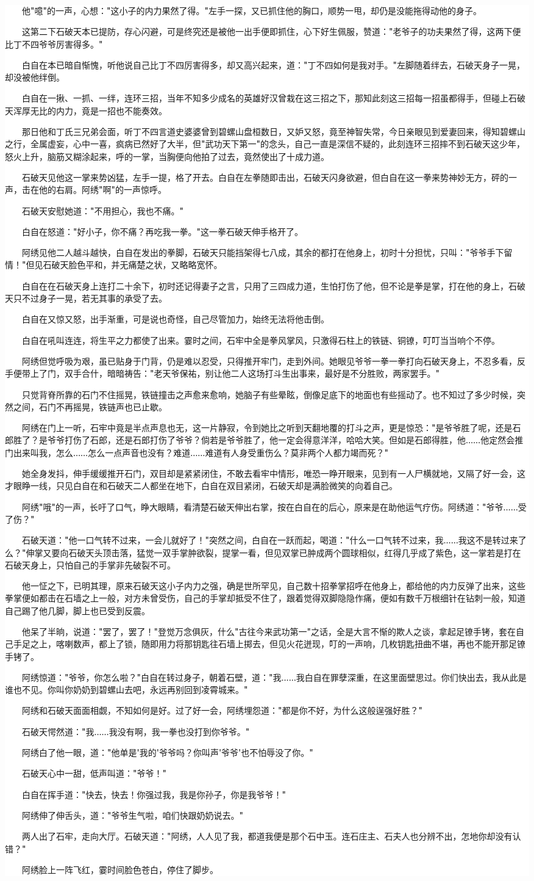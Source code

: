 　　他"噫"的一声，心想："这小子的内力果然了得。"左手一探，又已抓住他的胸口，顺势一甩，却仍是没能拖得动他的身子。

　　这第二下石破天本已提防，存心闪避，可是终究还是被他一出手便即抓住，心下好生佩服，赞道："老爷子的功夫果然了得，这两下便比丁不四爷爷厉害得多。"

　　白自在本已暗自惭愧，听他说自己比丁不四厉害得多，却又高兴起来，道："丁不四如何是我对手。"左脚随着绊去，石破天身子一晃，却没被他绊倒。

　　白自在一揪、一抓、一绊，连环三招，当年不知多少成名的英雄好汉曾栽在这三招之下，那知此刻这三招每一招虽都得手，但碰上石破天浑厚无比的内力，竟是一招也不能奏效。

　　那日他和丁氏三兄弟会面，听丁不四言道史婆婆曾到碧螺山盘桓数日，又妒又怒，竟至神智失常，今日亲眼见到爱妻回来，得知碧螺山之行，全属虚妄，心中一喜，疯病已然好了大半，但"武功天下第一"的念头，自己一直是深信不疑的，此刻连环三招摔不到石破天这少年，怒火上升，脑筋又糊涂起来，呼的一掌，当胸便向他拍了过去，竟然使出了十成力道。

　　石破天见他这一掌来势凶猛，左手一提，格了开去。白自在左拳随即击出，石破天闪身欲避，但白自在这一拳来势神妙无方，砰的一声，击在他的右肩。阿绣"啊"的一声惊呼。

　　石破天安慰她道："不用担心，我也不痛。"

　　白自在怒道："好小子，你不痛？再吃我一拳。"这一拳石破天伸手格开了。

　　阿绣见他二人越斗越快，白自在发出的拳脚，石破天只能挡架得七八成，其余的都打在他身上，初时十分担忧，只叫："爷爷手下留情！"但见石破天脸色平和，并无痛楚之状，又略略宽怀。

　　白自在在石破天身上连打二十余下，初时还记得妻子之言，只用了三四成力道，生怕打伤了他，但不论是拳是掌，打在他的身上，石破天只不过身子一晃，若无其事的承受了去。

　　白自在又惊又怒，出手渐重，可是说也奇怪，自己尽管加力，始终无法将他击倒。

　　白自在吼叫连连，将生平之力都使了出来。霎时之间，石牢中全是拳风掌风，只激得石柱上的铁链、铜镣，叮叮当当响个不停。

　　阿绣但觉呼吸为艰，虽已贴身于门背，仍是难以忍受，只得推开牢门，走到外间。她眼见爷爷一拳一拳打向石破天身上，不忍多看，反手便带上了门，双手合什，暗暗祷告："老天爷保祐，别让他二人这场打斗生出事来，最好是不分胜败，两家罢手。"

　　只觉背脊所靠的石门不住摇晃，铁链撞击之声愈来愈响，她脑子有些晕眩，倒像足底下的地面也有些摇动了。也不知过了多少时候，突然之间，石门不再摇晃，铁链声也已止歇。

　　阿绣在门上一听，石牢中竟是半点声息也无，这一片静寂，令到她比之听到天翻地覆的打斗之声，更是惊恐："是爷爷胜了呢，还是石郎胜了？是爷爷打伤了石郎，还是石郎打伤了爷爷？倘若是爷爷胜了，他一定会得意洋洋，哈哈大笑。但如是石郎得胜，他……他定然会推门出来叫我，怎么……怎么一点声音也没有？难道……难道有人身受重伤么？莫非两个人都力竭而死？"

　　她全身发抖，伸手缓缓推开石门，双目却是紧紧闭住，不敢去看牢中情形，唯恐一睁开眼来，见到有一人尸横就地，又隔了好一会，这才眼睁一线，只见白自在和石破天二人都坐在地下，白自在双目紧闭，石破天却是满脸微笑的向着自己。

　　阿绣"哦"的一声，长吁了口气，睁大眼睛，看清楚石破天伸出右掌，按在白自在的后心，原来是在助他运气疗伤。阿绣道："爷爷……受了伤？"

　　石破天道："他一口气转不过来，一会儿就好了！"突然之间，白自在一跃而起，喝道："什么一口气转不过来，我……我这不是转过来了么？"伸掌又要向石破天头顶击落，猛觉一双手掌肿欲裂，提掌一看，但见双掌已肿成两个圆球相似，红得几乎成了紫色，这一掌若是打在石破天身上，只怕自己的手掌非先破裂不可。

　　他一怔之下，已明其理，原来石破天这小子内力之强，确是世所罕见，自己数十招拳掌招呼在他身上，都给他的内力反弹了出来，这些拳掌便如都击在石墙之上一般，对方未曾受伤，自己的手掌却抵受不住了，跟着觉得双脚隐隐作痛，便如有数千万根细针在钻刺一般，知道自己踢了他几脚，脚上也已受到反震。

　　他呆了半晌，说道："罢了，罢了！"登觉万念俱灰，什么"古往今来武功第一"之话，全是大言不惭的欺人之谈，拿起足镣手铐，套在自己手足之上，喀喇数声，都上了锁，随即用力将那钥匙往石墙上掷去，但见火花迸现，叮的一声响，几枚钥匙扭曲不堪，再也不能开那足镣手铐了。

　　阿绣惊道："爷爷，你怎么啦？"白自在转过身子，朝着石壁，道："我……我白自在罪孽深重，在这里面壁思过。你们快出去，我从此是谁也不见。你叫你奶奶到碧螺山去吧，永远再别回到凌霄城来。"

　　阿绣和石破天面面相觑，不知如何是好。过了好一会，阿绣埋怨道："都是你不好，为什么这般逞强好胜？"

　　石破天愕然道："我……我没有啊，我一拳也没打到你爷爷。"

　　阿绣白了他一眼，道："他单是'我的'爷爷吗？你叫声'爷爷'也不怕辱没了你。"

　　石破天心中一甜，低声叫道："爷爷！"

　　白自在挥手道："快去，快去！你强过我，我是你孙子，你是我爷爷！"

　　阿绣伸了伸舌头，道："爷爷生气啦，咱们快跟奶奶说去。"

　　两人出了石牢，走向大厅。石破天道："阿绣，人人见了我，都道我便是那个石中玉。连石庄主、石夫人也分辨不出，怎地你却没有认错？"

　　阿绣脸上一阵飞红，霎时间脸色苍白，停住了脚步。
